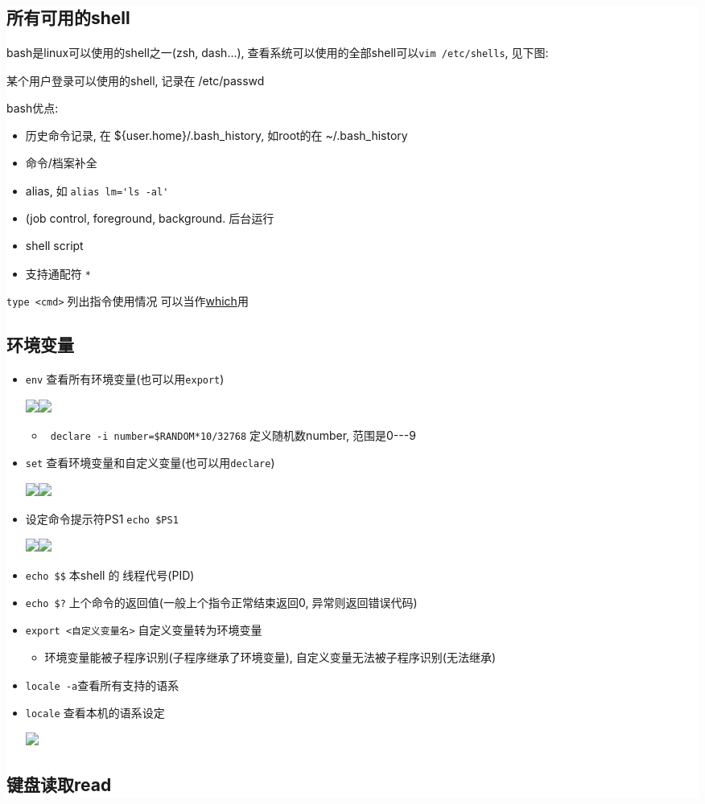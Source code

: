 ```sh


```

## 所有可用的shell

bash是linux可以使用的shell之一(zsh, dash...), 查看系统可以使用的全部shell可以`vim /etc/shells`, 见下图:

某个用户登录可以使用的shell, 记录在 /etc/passwd

bash优点:

* 历史命令记录, 在 ${user.home}/.bash_history, 如root的在 ~/.bash_history

* 命令/档案补全

* alias, 如 `alias lm='ls -al' `

* (job control, foreground, background. 后台运行

* shell script

* 支持通配符 `*`

`type <cmd>` 列出指令使用情况 可以当作[which](#搜寻文件和指令)用

## 环境变量

* `env` 查看所有环境变量(也可以用`export`)

    <img src="Screenshot_164.png" width=50% /><img src="Screenshot_165.png" width=50% />
    
    * ` declare -i number=$RANDOM*10/32768` 定义随机数number, 范围是0---9

* `set` 查看环境变量和自定义变量(也可以用`declare`)

    <img src="Screenshot_166.png" width=50%/><img src="Screenshot_167.png" width=50%/>

* 设定命令提示符PS1 `echo $PS1`

    <img src="Screenshot_168.png" width=50%/><img src="Screenshot_169.png" width=50%/>

* `echo $$` 本shell 的 线程代号(PID)

* `echo $?` 上个命令的返回值(一般上个指令正常结束返回0, 异常则返回错误代码)

* `export <自定义变量名>` 自定义变量转为环境变量
    * 环境变量能被子程序识别(子程序继承了环境变量), 自定义变量无法被子程序识别(无法继承)

* `locale -a`查看所有支持的语系
* `locale` 查看本机的语系设定

    <img src="Screenshot_170.png" width=50%/ >


## 键盘读取read
